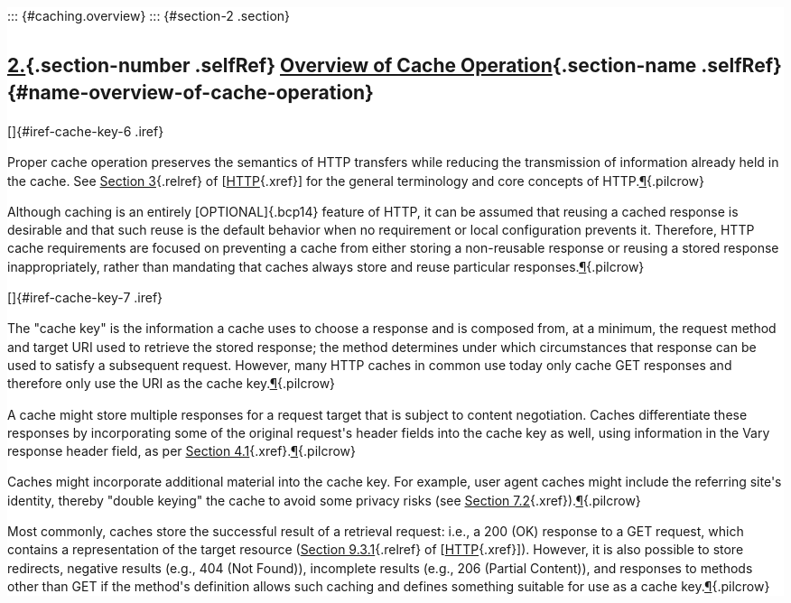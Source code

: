 ::: {#caching.overview}
::: {#section-2 .section}
## [2.](#section-2){.section-number .selfRef} [Overview of Cache Operation](#name-overview-of-cache-operation){.section-name .selfRef} {#name-overview-of-cache-operation}

[]{#iref-cache-key-6 .iref}

Proper cache operation preserves the semantics of HTTP transfers while
reducing the transmission of information already held in the cache. See
[Section 3](https://www.rfc-editor.org/rfc/rfc9110#section-3){.relref}
of \[[HTTP](#HTTP){.xref}\] for the general terminology and core
concepts of HTTP.[¶](#section-2-1){.pilcrow}

Although caching is an entirely [OPTIONAL]{.bcp14} feature of HTTP, it
can be assumed that reusing a cached response is desirable and that such
reuse is the default behavior when no requirement or local configuration
prevents it. Therefore, HTTP cache requirements are focused on
preventing a cache from either storing a non-reusable response or
reusing a stored response inappropriately, rather than mandating that
caches always store and reuse particular
responses.[¶](#section-2-2){.pilcrow}

[]{#iref-cache-key-7 .iref}

The \"cache key\" is the information a cache uses to choose a response
and is composed from, at a minimum, the request method and target URI
used to retrieve the stored response; the method determines under which
circumstances that response can be used to satisfy a subsequent request.
However, many HTTP caches in common use today only cache GET responses
and therefore only use the URI as the cache
key.[¶](#section-2-3){.pilcrow}

A cache might store multiple responses for a request target that is
subject to content negotiation. Caches differentiate these responses by
incorporating some of the original request\'s header fields into the
cache key as well, using information in the Vary response header field,
as per [Section
4.1](#caching.negotiated.responses){.xref}.[¶](#section-2-4){.pilcrow}

Caches might incorporate additional material into the cache key. For
example, user agent caches might include the referring site\'s identity,
thereby \"double keying\" the cache to avoid some privacy risks (see
[Section 7.2](#security.timing){.xref}).[¶](#section-2-5){.pilcrow}

Most commonly, caches store the successful result of a retrieval
request: i.e., a 200 (OK) response to a GET request, which contains a
representation of the target resource ([Section
9.3.1](https://www.rfc-editor.org/rfc/rfc9110#section-9.3.1){.relref} of
\[[HTTP](#HTTP){.xref}\]). However, it is also possible to store
redirects, negative results (e.g., 404 (Not Found)), incomplete results
(e.g., 206 (Partial Content)), and responses to methods other than GET
if the method\'s definition allows such caching and defines something
suitable for use as a cache key.[¶](#section-2-6){.pilcrow}
